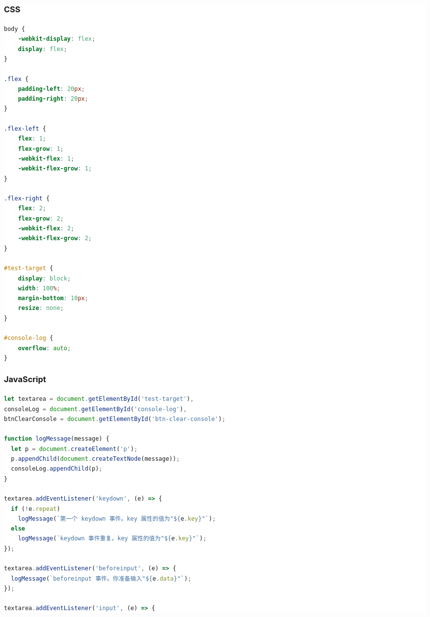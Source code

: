### CSS

```css
body {
    -webkit-display: flex;
    display: flex;
}

.flex {
    padding-left: 20px;
    padding-right: 20px;
}

.flex-left {
    flex: 1;
    flex-grow: 1;
    -webkit-flex: 1;
    -webkit-flex-grow: 1;
}

.flex-right {
    flex: 2;
    flex-grow: 2;
    -webkit-flex: 2;
    -webkit-flex-grow: 2;
}

#test-target {
    display: block;
    width: 100%;
    margin-bottom: 10px;
    resize: none;
}

#console-log {
    overflow: auto;
}
```

### JavaScript

```js
let textarea = document.getElementById('test-target'),
consoleLog = document.getElementById('console-log'),
btnClearConsole = document.getElementById('btn-clear-console');

function logMessage(message) {
  let p = document.createElement('p');
  p.appendChild(document.createTextNode(message));
  consoleLog.appendChild(p);
}

textarea.addEventListener('keydown', (e) => {
  if (!e.repeat)
    logMessage(`第一个 keydown 事件。key 属性的值为"${e.key}"`);
  else
    logMessage(`keydown 事件重复。key 属性的值为"${e.key}"`);
});

textarea.addEventListener('beforeinput', (e) => {
  logMessage(`beforeinput 事件。你准备输入"${e.data}"`);
});

textarea.addEventListener('input', (e) => {
```